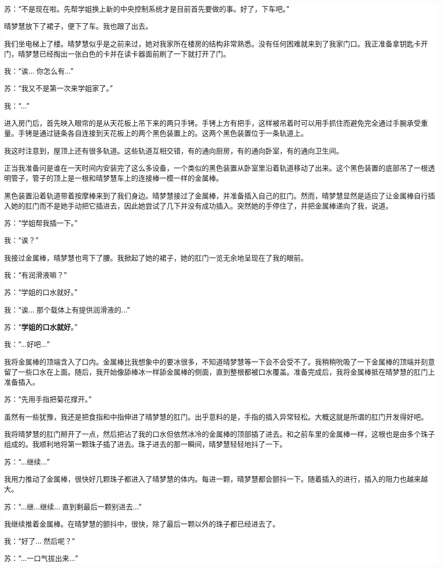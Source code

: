 苏：“不是现在啦。先帮学姐换上新的中央控制系统才是目前首先要做的事。好了，下车吧。”

晴梦慧放下了裙子，便下了车。我也跟了出去。

我们坐电梯上了楼。晴梦慧似乎是之前来过，她对我家所在楼房的结构非常熟悉。没有任何困难就来到了我家门口。我正准备拿钥匙卡开门，晴梦慧已经掏出一张白色的卡并在读卡器面前刷了一下就打开了门。

我：“诶… 你怎么有…”

苏：“我又不是第一次来学姐家了。”

我：“…”

进入房门后，首先映入眼帘的是从天花板上吊下来的两只手铐。手铐上方有把手，这样被吊着时可以用手抓住而避免完全通过手腕承受重量。手铐是通过链条各自连接到天花板上的两个黑色装置上的。这两个黑色装置位于一条轨道上。

我这时注意到，屋顶上还有很多轨道。这些轨道互相交错，有的通向厨房，有的通向卧室，有的通向卫生间。

正当我准备问是谁在一天时间内安装完了这么多设备，一个类似的黑色装置从卧室里沿着轨道移动了出来。这个黑色装置的底部吊了一根透明管子，管子的顶上是一根和晴梦慧车上的连接棒一模一样的金属棒。

黑色装置沿着轨道带着按摩棒来到了我们身边。晴梦慧接过了金属棒，并准备插入自己的肛门。然而，晴梦慧显然是适应了让金属棒自行插入她的肛门而不是她手动把它插进去，因此她尝试了几下并没有成功插入。突然她的手停住了，并把金属棒递向了我，说道。

苏：“学姐帮我插一下。”

我：“诶？”

我接过金属棒，晴梦慧也弯下了腰。我掀起了她的裙子，她的肛门一览无余地呈现在了我的眼前。

我：“有润滑液嘛？”

苏：“学姐的口水就好。”

我：“诶… 那个载体上有提供润滑液的…”

苏：“**学姐的口水就好**。”

我：“…好吧…”

我将金属棒的顶端含入了口内。金属棒比我想象中的要冰很多，不知道晴梦慧等一下会不会受不了。我稍稍吮吸了一下金属棒的顶端并刻意留了一些口水在上面。随后，我开始像舔棒冰一样舔金属棒的侧面，直到整根都被口水覆盖。准备完成后，我将金属棒抵在晴梦慧的肛门上准备插入。

苏：“先用手指把菊花撑开。”

虽然有一些犹豫，我还是把食指和中指伸进了晴梦慧的肛门。出乎意料的是，手指的插入异常轻松。大概这就是所谓的肛门开发得好吧。

我将晴梦慧的肛门掰开了一点，然后把沾了我的口水但依然冰冷的金属棒的顶部插了进去。和之前车里的金属棒一样，这根也是由多个珠子组成的。我顺利地将第一颗珠子插了进去。珠子进去的那一瞬间，晴梦慧轻轻地抖了一下。

苏：“…继续…”

我用力推动了金属棒，很快好几颗珠子都进入了晴梦慧的体内。每进一颗，晴梦慧都会颤抖一下。随着插入的进行，插入的阻力也越来越大。

苏：“…继…继续… 直到剩最后一颗别进去…”

我继续推着金属棒。在晴梦慧的颤抖中，很快，除了最后一颗以外的珠子都已经进去了。

我：“好了… 然后呢？”

苏：“…一口气拔出来…”






